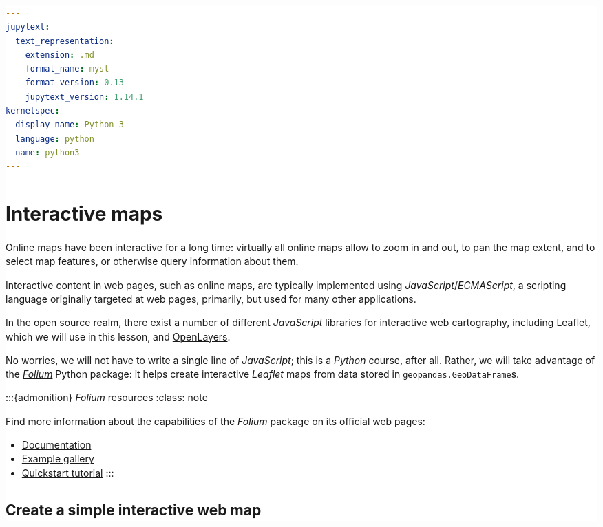 ```yaml
---
jupytext:
  text_representation:
    extension: .md
    format_name: myst
    format_version: 0.13
    jupytext_version: 1.14.1
kernelspec:
  display_name: Python 3
  language: python
  name: python3
---
```


# Interactive maps

[Online
maps](https://link.springer.com/referenceworkentry/10.1007/978-3-319-23519-6_1485-2)
have been interactive for a long time: virtually all online maps allow to zoom
in and out, to pan the map extent, and to select map features, or otherwise
query information about them.

Interactive content in web pages, such as online maps, are typically
implemented using
[*JavaScript*/*ECMAScript*](https://en.wikipedia.org/wiki/ECMAScript), a scripting
language originally targeted at web pages, primarily, but used for many other
applications.

In the open source realm, there exist a number of different *JavaScript*
libraries for interactive web cartography, including
[Leaflet](https://leafletjs.com/), which we will use in this lesson, and
[OpenLayers](https://openlayers.org/).

No worries, we will not have to write a single line of *JavaScript*; this is a
*Python* course, after all. Rather, we will take advantage of the
[*Folium*](https://python-visualization.github.io/folium/) Python package: it
helps create interactive *Leaflet* maps from data stored in
`geopandas.GeoDataFrame`s.


:::{admonition} *Folium* resources
:class: note

Find more information about the capabilities of the *Folium* package on its
official web pages:
- [Documentation](https://python-visualization.github.io/folium/)
- [Example gallery](https://nbviewer.org/github/python-visualization/folium/tree/main/examples/)
- [Quickstart tutorial](https://python-visualization.github.io/folium/quickstart.html#Getting-Started)
:::


## Create a simple interactive web map

